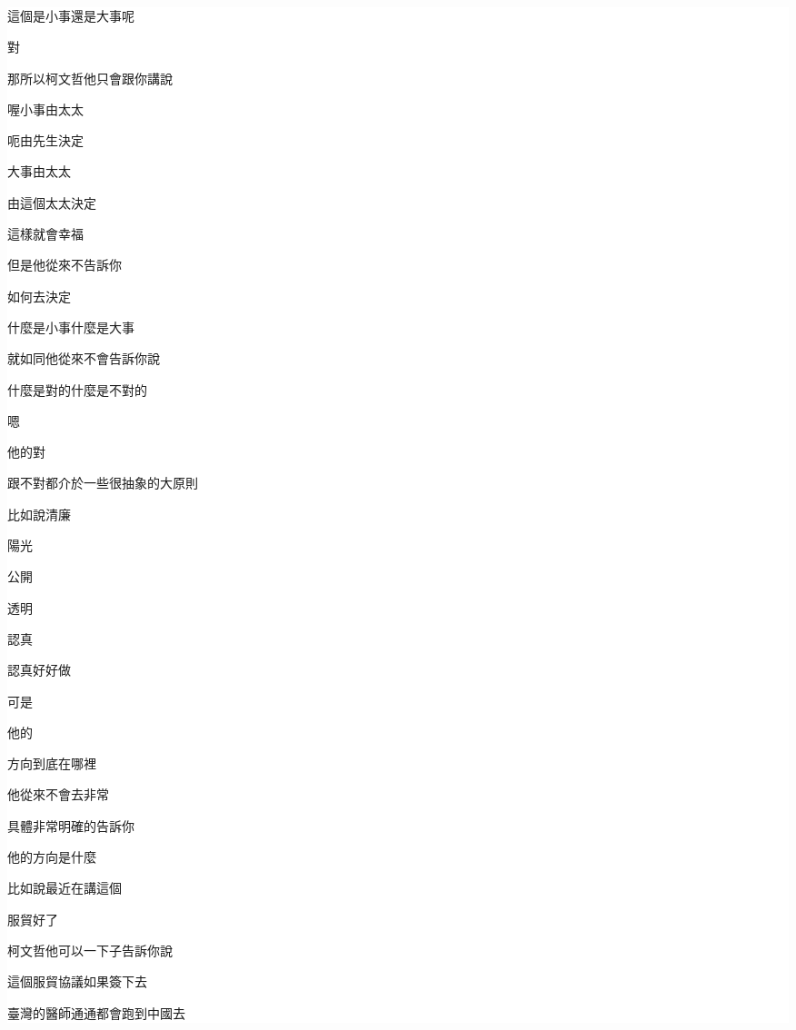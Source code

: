 這個是小事還是大事呢

對

那所以柯文哲他只會跟你講說

喔小事由太太

呃由先生決定

大事由太太

由這個太太決定

這樣就會幸福

但是他從來不告訴你

如何去決定

什麼是小事什麼是大事

就如同他從來不會告訴你說

什麼是對的什麼是不對的

嗯

他的對

跟不對都介於一些很抽象的大原則

比如說清廉

陽光

公開

透明

認真

認真好好做

可是

他的

方向到底在哪裡

他從來不會去非常

具體非常明確的告訴你

他的方向是什麼

比如說最近在講這個

服貿好了

柯文哲他可以一下子告訴你說

這個服貿協議如果簽下去

臺灣的醫師通通都會跑到中國去
